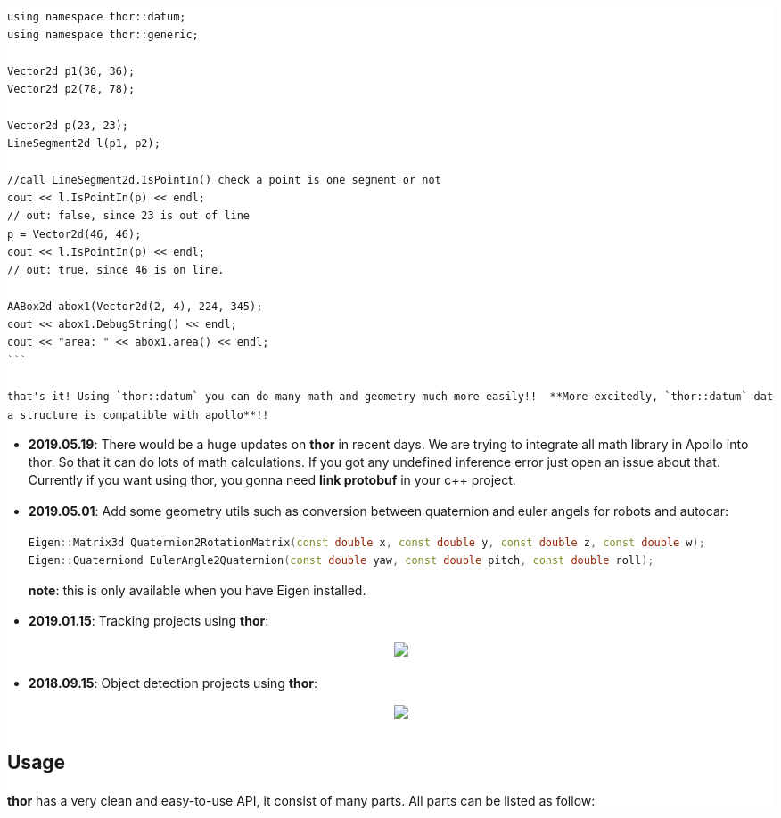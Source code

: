     using namespace thor::datum;
    using namespace thor::generic;
    
    Vector2d p1(36, 36);
    Vector2d p2(78, 78);
    
    Vector2d p(23, 23);
    LineSegment2d l(p1, p2);
    
    //call LineSegment2d.IsPointIn() check a point is one segment or not
    cout << l.IsPointIn(p) << endl;
    // out: false, since 23 is out of line
    p = Vector2d(46, 46);
    cout << l.IsPointIn(p) << endl;
    // out: true, since 46 is on line.
    
    AABox2d abox1(Vector2d(2, 4), 224, 345);
    cout << abox1.DebugString() << endl;
    cout << "area: " << abox1.area() << endl;
    ```

    that's it! Using `thor::datum` you can do many math and geometry much more easily!!  **More excitedly, `thor::datum` data structure is compatible with apollo**!!

- **2019.05.19**:  There would be a huge updates on **thor** in recent days. We are trying to integrate all math library in Apollo into thor. So that it can do lots of math calculations.  If you got any undefined inference error just open an issue about that. Currently if you want using thor, you gonna need **link protobuf** in your c++ project.   

- **2019.05.01**: Add some geometry utils such as conversion between quaternion and euler angels for robots and autocar:
    ```c++
    Eigen::Matrix3d Quaternion2RotationMatrix(const double x, const double y, const double z, const double w);
    Eigen::Quaterniond EulerAngle2Quaternion(const double yaw, const double pitch, const double roll);                             
    ```
    **note**: this is only available when you have Eigen installed.

- **2019.01.15**: Tracking projects using **thor**:
    <p align="center">
    <img src="https://s2.ax1x.com/2019/05/16/EbUj2t.gif" />
    </p>

- **2018.09.15**: Object detection projects using **thor**:
    <p align="center">
    <img src="https://s1.ax1x.com/2018/12/07/F1xG7D.gif" />
    </p>






## Usage

**thor** has a very clean and easy-to-use API, it consist of many parts. All parts can be listed as follow:
